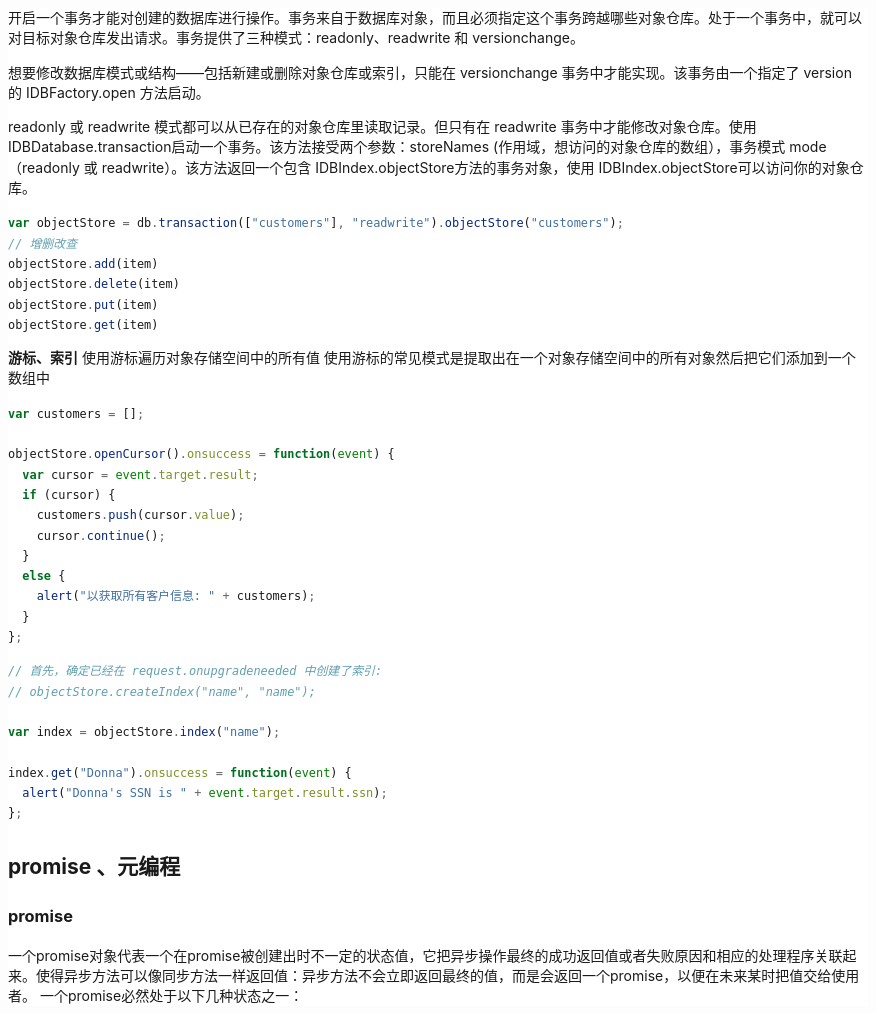开启一个事务才能对创建的数据库进行操作。事务来自于数据库对象，而且必须指定这个事务跨越哪些对象仓库。处于一个事务中，就可以对目标对象仓库发出请求。事务提供了三种模式：readonly、readwrite 和 versionchange。

想要修改数据库模式或结构——包括新建或删除对象仓库或索引，只能在 versionchange 事务中才能实现。该事务由一个指定了 version 的 IDBFactory.open 方法启动。

readonly 或 readwrite 模式都可以从已存在的对象仓库里读取记录。但只有在 readwrite 事务中才能修改对象仓库。使用 IDBDatabase.transaction启动一个事务。该方法接受两个参数：storeNames (作用域，想访问的对象仓库的数组），事务模式 mode（readonly 或 readwrite）。该方法返回一个包含 IDBIndex.objectStore方法的事务对象，使用 IDBIndex.objectStore可以访问你的对象仓库。

```js
var objectStore = db.transaction(["customers"], "readwrite").objectStore("customers");
// 增删改查
objectStore.add(item)
objectStore.delete(item)
objectStore.put(item)
objectStore.get(item)
```

**游标、索引**
使用游标遍历对象存储空间中的所有值
使用游标的常见模式是提取出在一个对象存储空间中的所有对象然后把它们添加到一个数组中

```js
var customers = [];

objectStore.openCursor().onsuccess = function(event) {
  var cursor = event.target.result;
  if (cursor) {
    customers.push(cursor.value);
    cursor.continue();
  }
  else {
    alert("以获取所有客户信息: " + customers);
  }
};
```

```js
// 首先，确定已经在 request.onupgradeneeded 中创建了索引:
// objectStore.createIndex("name", "name");

var index = objectStore.index("name");

index.get("Donna").onsuccess = function(event) {
  alert("Donna's SSN is " + event.target.result.ssn);
};
```

## promise 、元编程

### promise

一个promise对象代表一个在promise被创建出时不一定的状态值，它把异步操作最终的成功返回值或者失败原因和相应的处理程序关联起来。使得异步方法可以像同步方法一样返回值：异步方法不会立即返回最终的值，而是会返回一个promise，以便在未来某时把值交给使用者。
一个promise必然处于以下几种状态之一：
